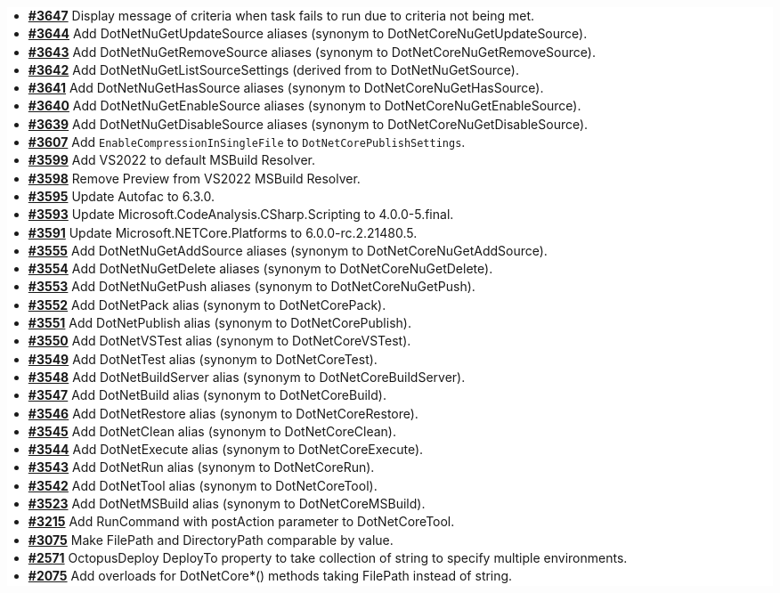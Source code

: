 - [__#3647__](https://github.com/cake-build/cake/issues/3647) Display message of criteria when task fails to run due to criteria not being met.
- [__#3644__](https://github.com/cake-build/cake/issues/3644) Add DotNetNuGetUpdateSource aliases (synonym to DotNetCoreNuGetUpdateSource).
- [__#3643__](https://github.com/cake-build/cake/issues/3643) Add DotNetNuGetRemoveSource aliases (synonym to DotNetCoreNuGetRemoveSource).
- [__#3642__](https://github.com/cake-build/cake/issues/3642) Add DotNetNuGetListSourceSettings (derived from to DotNetNuGetSource).
- [__#3641__](https://github.com/cake-build/cake/issues/3641) Add DotNetNuGetHasSource aliases (synonym to DotNetCoreNuGetHasSource).
- [__#3640__](https://github.com/cake-build/cake/issues/3640) Add DotNetNuGetEnableSource aliases (synonym to DotNetCoreNuGetEnableSource).
- [__#3639__](https://github.com/cake-build/cake/issues/3639) Add DotNetNuGetDisableSource aliases (synonym to DotNetCoreNuGetDisableSource).
- [__#3607__](https://github.com/cake-build/cake/issues/3607) Add `EnableCompressionInSingleFile` to `DotNetCorePublishSettings`.
- [__#3599__](https://github.com/cake-build/cake/issues/3599) Add VS2022 to default MSBuild Resolver.
- [__#3598__](https://github.com/cake-build/cake/issues/3598) Remove Preview from VS2022 MSBuild Resolver.
- [__#3595__](https://github.com/cake-build/cake/issues/3595) Update Autofac to 6.3.0.
- [__#3593__](https://github.com/cake-build/cake/issues/3593) Update Microsoft.CodeAnalysis.CSharp.Scripting to 4.0.0-5.final.
- [__#3591__](https://github.com/cake-build/cake/issues/3591) Update Microsoft.NETCore.Platforms to 6.0.0-rc.2.21480.5.
- [__#3555__](https://github.com/cake-build/cake/issues/3555) Add DotNetNuGetAddSource aliases (synonym to DotNetCoreNuGetAddSource).
- [__#3554__](https://github.com/cake-build/cake/issues/3554) Add DotNetNuGetDelete aliases (synonym to DotNetCoreNuGetDelete).
- [__#3553__](https://github.com/cake-build/cake/issues/3553) Add DotNetNuGetPush aliases (synonym to DotNetCoreNuGetPush).
- [__#3552__](https://github.com/cake-build/cake/issues/3552) Add DotNetPack alias (synonym to DotNetCorePack).
- [__#3551__](https://github.com/cake-build/cake/issues/3551) Add DotNetPublish alias (synonym to DotNetCorePublish).
- [__#3550__](https://github.com/cake-build/cake/issues/3550) Add DotNetVSTest alias (synonym to DotNetCoreVSTest).
- [__#3549__](https://github.com/cake-build/cake/issues/3549) Add DotNetTest alias (synonym to DotNetCoreTest).
- [__#3548__](https://github.com/cake-build/cake/issues/3548) Add DotNetBuildServer alias (synonym to DotNetCoreBuildServer).
- [__#3547__](https://github.com/cake-build/cake/issues/3547) Add DotNetBuild alias (synonym to DotNetCoreBuild).
- [__#3546__](https://github.com/cake-build/cake/issues/3546) Add DotNetRestore alias (synonym to DotNetCoreRestore).
- [__#3545__](https://github.com/cake-build/cake/issues/3545) Add DotNetClean alias (synonym to DotNetCoreClean).
- [__#3544__](https://github.com/cake-build/cake/issues/3544) Add DotNetExecute alias (synonym to DotNetCoreExecute).
- [__#3543__](https://github.com/cake-build/cake/issues/3543) Add DotNetRun alias (synonym to DotNetCoreRun).
- [__#3542__](https://github.com/cake-build/cake/issues/3542) Add DotNetTool alias (synonym to DotNetCoreTool).
- [__#3523__](https://github.com/cake-build/cake/issues/3523) Add DotNetMSBuild alias (synonym to DotNetCoreMSBuild).
- [__#3215__](https://github.com/cake-build/cake/issues/3215) Add RunCommand with postAction parameter to DotNetCoreTool.
- [__#3075__](https://github.com/cake-build/cake/issues/3075) Make FilePath and DirectoryPath comparable by value.
- [__#2571__](https://github.com/cake-build/cake/issues/2571) OctopusDeploy DeployTo property to take collection of string to specify multiple environments.
- [__#2075__](https://github.com/cake-build/cake/issues/2075) Add overloads for DotNetCore*() methods taking FilePath instead of string.